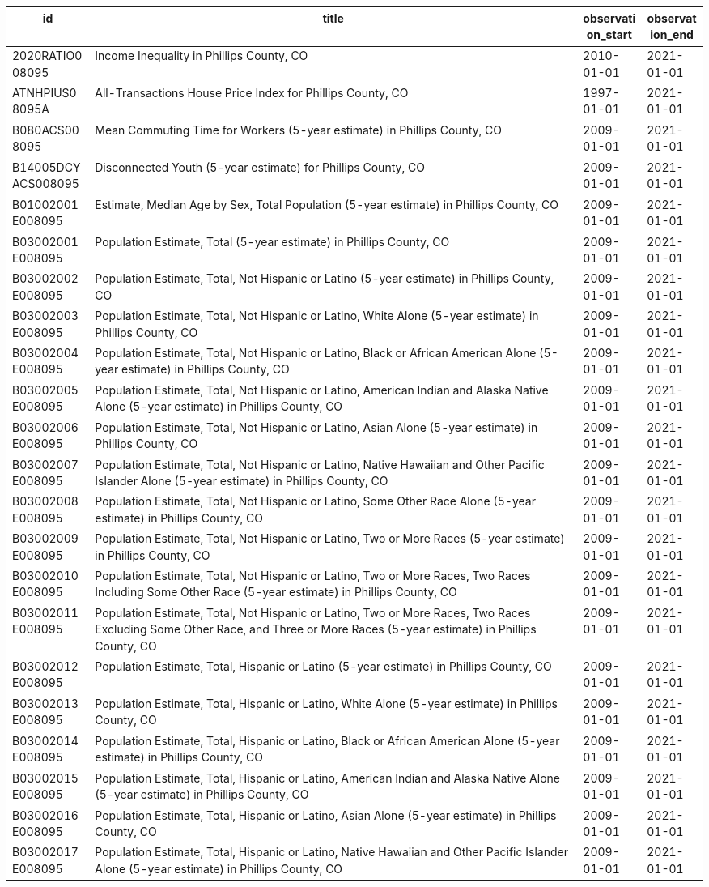 | id                        | title                                                                                                                                                                        | observation_start   | observation_end   |
|---------------------------|------------------------------------------------------------------------------------------------------------------------------------------------------------------------------|---------------------|-------------------|
| 2020RATIO008095           | Income Inequality in Phillips County, CO                                                                                                                                     | 2010-01-01          | 2021-01-01        |
| ATNHPIUS08095A            | All-Transactions House Price Index for Phillips County, CO                                                                                                                   | 1997-01-01          | 2021-01-01        |
| B080ACS008095             | Mean Commuting Time for Workers (5-year estimate) in Phillips County, CO                                                                                                     | 2009-01-01          | 2021-01-01        |
| B14005DCYACS008095        | Disconnected Youth (5-year estimate) for Phillips County, CO                                                                                                                 | 2009-01-01          | 2021-01-01        |
| B01002001E008095          | Estimate, Median Age by Sex, Total Population (5-year estimate) in Phillips County, CO                                                                                       | 2009-01-01          | 2021-01-01        |
| B03002001E008095          | Population Estimate, Total (5-year estimate) in Phillips County, CO                                                                                                          | 2009-01-01          | 2021-01-01        |
| B03002002E008095          | Population Estimate, Total, Not Hispanic or Latino (5-year estimate) in Phillips County, CO                                                                                  | 2009-01-01          | 2021-01-01        |
| B03002003E008095          | Population Estimate, Total, Not Hispanic or Latino, White Alone (5-year estimate) in Phillips County, CO                                                                     | 2009-01-01          | 2021-01-01        |
| B03002004E008095          | Population Estimate, Total, Not Hispanic or Latino, Black or African American Alone (5-year estimate) in Phillips County, CO                                                 | 2009-01-01          | 2021-01-01        |
| B03002005E008095          | Population Estimate, Total, Not Hispanic or Latino, American Indian and Alaska Native Alone (5-year estimate) in Phillips County, CO                                         | 2009-01-01          | 2021-01-01        |
| B03002006E008095          | Population Estimate, Total, Not Hispanic or Latino, Asian Alone (5-year estimate) in Phillips County, CO                                                                     | 2009-01-01          | 2021-01-01        |
| B03002007E008095          | Population Estimate, Total, Not Hispanic or Latino, Native Hawaiian and Other Pacific Islander Alone (5-year estimate) in Phillips County, CO                                | 2009-01-01          | 2021-01-01        |
| B03002008E008095          | Population Estimate, Total, Not Hispanic or Latino, Some Other Race Alone (5-year estimate) in Phillips County, CO                                                           | 2009-01-01          | 2021-01-01        |
| B03002009E008095          | Population Estimate, Total, Not Hispanic or Latino, Two or More Races (5-year estimate) in Phillips County, CO                                                               | 2009-01-01          | 2021-01-01        |
| B03002010E008095          | Population Estimate, Total, Not Hispanic or Latino, Two or More Races, Two Races Including Some Other Race (5-year estimate) in Phillips County, CO                          | 2009-01-01          | 2021-01-01        |
| B03002011E008095          | Population Estimate, Total, Not Hispanic or Latino, Two or More Races, Two Races Excluding Some Other Race, and Three or More Races (5-year estimate) in Phillips County, CO | 2009-01-01          | 2021-01-01        |
| B03002012E008095          | Population Estimate, Total, Hispanic or Latino (5-year estimate) in Phillips County, CO                                                                                      | 2009-01-01          | 2021-01-01        |
| B03002013E008095          | Population Estimate, Total, Hispanic or Latino, White Alone (5-year estimate) in Phillips County, CO                                                                         | 2009-01-01          | 2021-01-01        |
| B03002014E008095          | Population Estimate, Total, Hispanic or Latino, Black or African American Alone (5-year estimate) in Phillips County, CO                                                     | 2009-01-01          | 2021-01-01        |
| B03002015E008095          | Population Estimate, Total, Hispanic or Latino, American Indian and Alaska Native Alone (5-year estimate) in Phillips County, CO                                             | 2009-01-01          | 2021-01-01        |
| B03002016E008095          | Population Estimate, Total, Hispanic or Latino, Asian Alone (5-year estimate) in Phillips County, CO                                                                         | 2009-01-01          | 2021-01-01        |
| B03002017E008095          | Population Estimate, Total, Hispanic or Latino, Native Hawaiian and Other Pacific Islander Alone (5-year estimate) in Phillips County, CO                                    | 2009-01-01          | 2021-01-01        |